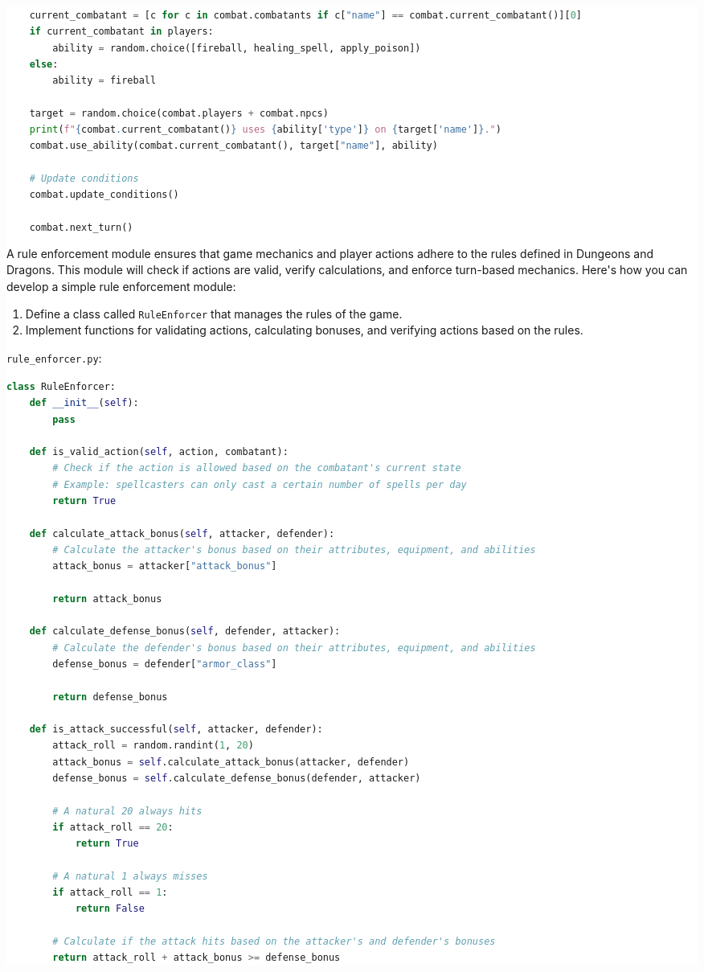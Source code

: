 ```python
    current_combatant = [c for c in combat.combatants if c["name"] == combat.current_combatant()][0]
    if current_combatant in players:
        ability = random.choice([fireball, healing_spell, apply_poison])
    else:
        ability = fireball

    target = random.choice(combat.players + combat.npcs)
    print(f"{combat.current_combatant()} uses {ability['type']} on {target['name']}.")
    combat.use_ability(combat.current_combatant(), target["name"], ability)

    # Update conditions
    combat.update_conditions()

    combat.next_turn()
```

A rule enforcement module ensures that game mechanics and player actions adhere to the rules defined in Dungeons and Dragons. This module will check if actions are valid, verify calculations, and enforce turn-based mechanics. Here's how you can develop a simple rule enforcement module:

1. Define a class called `RuleEnforcer` that manages the rules of the game.
2. Implement functions for validating actions, calculating bonuses, and verifying actions based on the rules.

`rule_enforcer.py`:

```python
class RuleEnforcer:
    def __init__(self):
        pass

    def is_valid_action(self, action, combatant):
        # Check if the action is allowed based on the combatant's current state
        # Example: spellcasters can only cast a certain number of spells per day
        return True

    def calculate_attack_bonus(self, attacker, defender):
        # Calculate the attacker's bonus based on their attributes, equipment, and abilities
        attack_bonus = attacker["attack_bonus"]

        return attack_bonus

    def calculate_defense_bonus(self, defender, attacker):
        # Calculate the defender's bonus based on their attributes, equipment, and abilities
        defense_bonus = defender["armor_class"]

        return defense_bonus

    def is_attack_successful(self, attacker, defender):
        attack_roll = random.randint(1, 20)
        attack_bonus = self.calculate_attack_bonus(attacker, defender)
        defense_bonus = self.calculate_defense_bonus(defender, attacker)

        # A natural 20 always hits
        if attack_roll == 20:
            return True

        # A natural 1 always misses
        if attack_roll == 1:
            return False

        # Calculate if the attack hits based on the attacker's and defender's bonuses
        return attack_roll + attack_bonus >= defense_bonus
```
